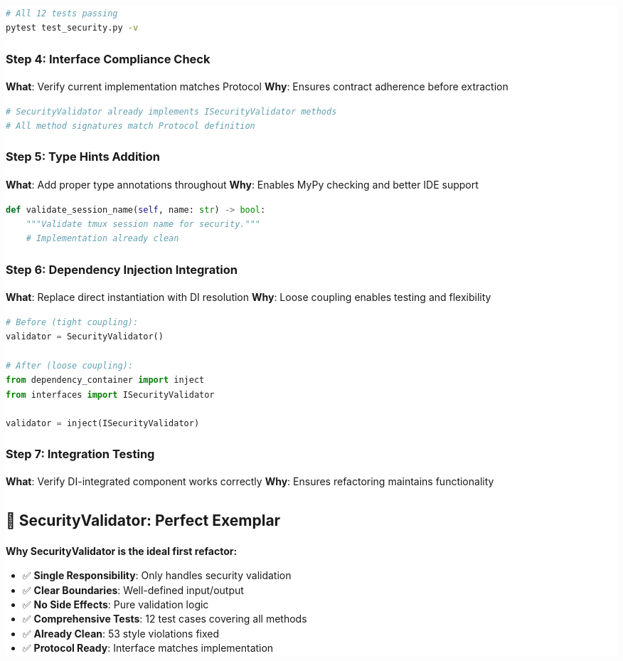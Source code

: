 ```bash
# All 12 tests passing
pytest test_security.py -v
```

### Step 4: Interface Compliance Check
**What**: Verify current implementation matches Protocol
**Why**: Ensures contract adherence before extraction

```python
# SecurityValidator already implements ISecurityValidator methods
# All method signatures match Protocol definition
```

### Step 5: Type Hints Addition
**What**: Add proper type annotations throughout
**Why**: Enables MyPy checking and better IDE support

```python
def validate_session_name(self, name: str) -> bool:
    """Validate tmux session name for security."""
    # Implementation already clean
```

### Step 6: Dependency Injection Integration
**What**: Replace direct instantiation with DI resolution
**Why**: Loose coupling enables testing and flexibility

```python
# Before (tight coupling):
validator = SecurityValidator()

# After (loose coupling):
from dependency_container import inject
from interfaces import ISecurityValidator

validator = inject(ISecurityValidator)
```

### Step 7: Integration Testing
**What**: Verify DI-integrated component works correctly
**Why**: Ensures refactoring maintains functionality

## 🎯 SecurityValidator: Perfect Exemplar

**Why SecurityValidator is the ideal first refactor:**
- ✅ **Single Responsibility**: Only handles security validation
- ✅ **Clear Boundaries**: Well-defined input/output
- ✅ **No Side Effects**: Pure validation logic
- ✅ **Comprehensive Tests**: 12 test cases covering all methods
- ✅ **Already Clean**: 53 style violations fixed
- ✅ **Protocol Ready**: Interface matches implementation
